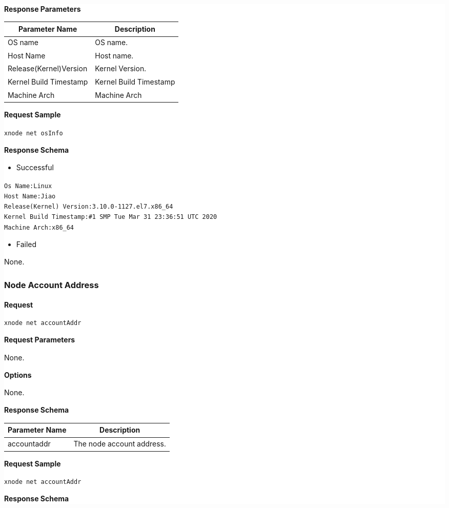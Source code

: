 **Response Parameters**

| Parameter Name         | Description            |
| ---------------------- | ---------------------- |
| OS name                | OS name.               |
| Host Name              | Host name.             |
| Release(Kernel)Version | Kernel Version.        |
| Kernel Build Timestamp | Kernel Build Timestamp |
| Machine Arch           | Machine Arch           |

**Request Sample**

`xnode net osInfo`

**Response Schema**

* Successful

```
Os Name:Linux
Host Name:Jiao
Release(Kernel) Version:3.10.0-1127.el7.x86_64
Kernel Build Timestamp:#1 SMP Tue Mar 31 23:36:51 UTC 2020
Machine Arch:x86_64
```

* Failed

None.

### Node Account Address

**Request**

`xnode net accountAddr`

**Request Parameters**

None.

**Options**

None.

**Response Schema**

| Parameter Name | Description               |
| -------------- | ------------------------- |
| accountaddr    | The node account address. |

**Request Sample**

`xnode net accountAddr`

**Response Schema**
